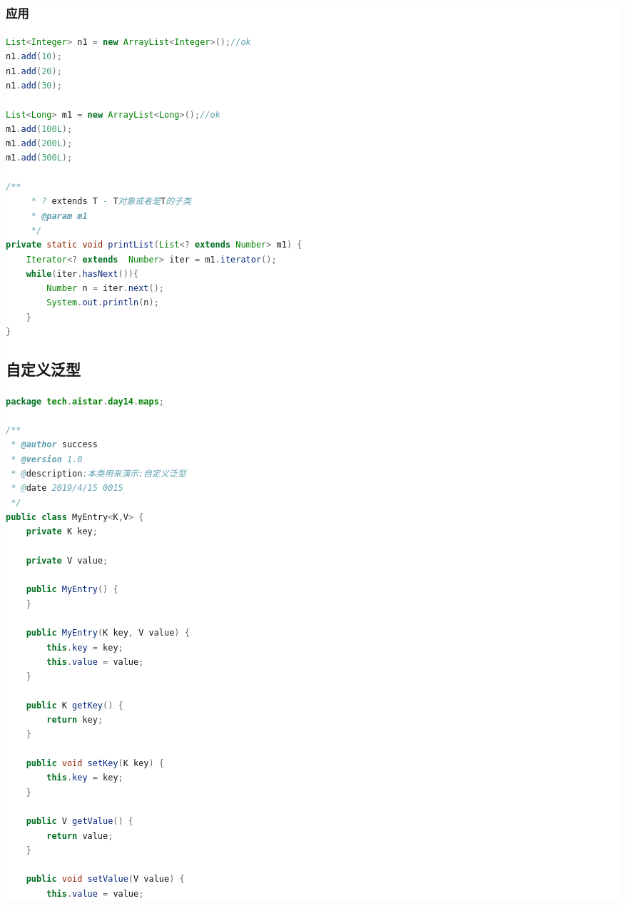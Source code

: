 ### 应用

~~~java
List<Integer> n1 = new ArrayList<Integer>();//ok
n1.add(10);
n1.add(20);
n1.add(30);

List<Long> m1 = new ArrayList<Long>();//ok
m1.add(100L);
m1.add(200L);
m1.add(300L);

/**
     * ? extends T - T对象或者是T的子类
     * @param m1
     */
private static void printList(List<? extends Number> m1) {
    Iterator<? extends  Number> iter = m1.iterator();
    while(iter.hasNext()){
        Number n = iter.next();
        System.out.println(n);
    }
}
~~~

## 自定义泛型

~~~java
package tech.aistar.day14.maps;

/**
 * @author success
 * @version 1.0
 * @description:本类用来演示:自定义泛型
 * @date 2019/4/15 0015
 */
public class MyEntry<K,V> {
    private K key;

    private V value;

    public MyEntry() {
    }

    public MyEntry(K key, V value) {
        this.key = key;
        this.value = value;
    }

    public K getKey() {
        return key;
    }

    public void setKey(K key) {
        this.key = key;
    }

    public V getValue() {
        return value;
    }

    public void setValue(V value) {
        this.value = value;
~~~